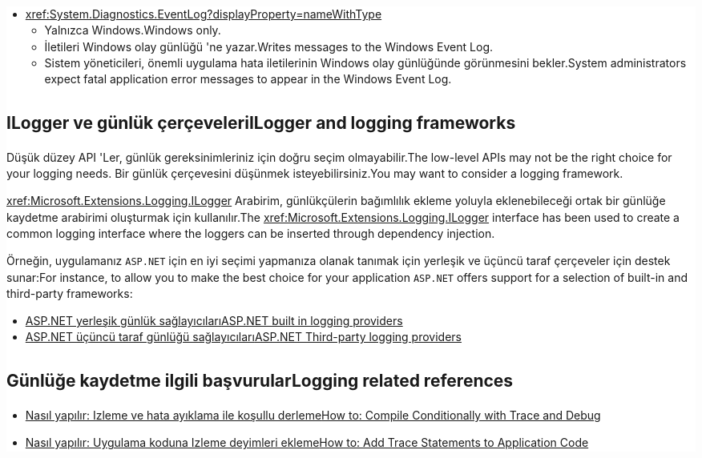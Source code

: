 - <xref:System.Diagnostics.EventLog?displayProperty=nameWithType>
  - <span data-ttu-id="1f4f1-153">Yalnızca Windows.</span><span class="sxs-lookup"><span data-stu-id="1f4f1-153">Windows only.</span></span>
  - <span data-ttu-id="1f4f1-154">İletileri Windows olay günlüğü 'ne yazar.</span><span class="sxs-lookup"><span data-stu-id="1f4f1-154">Writes messages to the Windows Event Log.</span></span>
  - <span data-ttu-id="1f4f1-155">Sistem yöneticileri, önemli uygulama hata iletilerinin Windows olay günlüğünde görünmesini bekler.</span><span class="sxs-lookup"><span data-stu-id="1f4f1-155">System administrators expect fatal application error messages to appear in the Windows Event Log.</span></span>

## <a name="ilogger-and-logging-frameworks"></a><span data-ttu-id="1f4f1-156">ILogger ve günlük çerçeveleri</span><span class="sxs-lookup"><span data-stu-id="1f4f1-156">ILogger and logging frameworks</span></span>

<span data-ttu-id="1f4f1-157">Düşük düzey API 'Ler, günlük gereksinimleriniz için doğru seçim olmayabilir.</span><span class="sxs-lookup"><span data-stu-id="1f4f1-157">The low-level APIs may not be the right choice for your logging needs.</span></span> <span data-ttu-id="1f4f1-158">Bir günlük çerçevesini düşünmek isteyebilirsiniz.</span><span class="sxs-lookup"><span data-stu-id="1f4f1-158">You may want to consider a logging framework.</span></span>

<span data-ttu-id="1f4f1-159"><xref:Microsoft.Extensions.Logging.ILogger> Arabirim, günlükçülerin bağımlılık ekleme yoluyla eklenebileceği ortak bir günlüğe kaydetme arabirimi oluşturmak için kullanılır.</span><span class="sxs-lookup"><span data-stu-id="1f4f1-159">The <xref:Microsoft.Extensions.Logging.ILogger> interface has been used to create a common logging interface where the loggers can be inserted through dependency injection.</span></span>

<span data-ttu-id="1f4f1-160">Örneğin, uygulamanız `ASP.NET` için en iyi seçimi yapmanıza olanak tanımak için yerleşik ve üçüncü taraf çerçeveler için destek sunar:</span><span class="sxs-lookup"><span data-stu-id="1f4f1-160">For instance, to allow you to make the best choice for your application `ASP.NET` offers support for a selection of built-in and third-party frameworks:</span></span>

- [<span data-ttu-id="1f4f1-161">ASP.NET yerleşik günlük sağlayıcıları</span><span class="sxs-lookup"><span data-stu-id="1f4f1-161">ASP.NET built in logging providers</span></span>](/aspnet/core/fundamentals/logging/#built-in-logging-providers)
- [<span data-ttu-id="1f4f1-162">ASP.NET üçüncü taraf günlüğü sağlayıcıları</span><span class="sxs-lookup"><span data-stu-id="1f4f1-162">ASP.NET Third-party logging providers</span></span>](/aspnet/core/fundamentals/logging/#third-party-logging-providers)

## <a name="logging-related-references"></a><span data-ttu-id="1f4f1-163">Günlüğe kaydetme ilgili başvurular</span><span class="sxs-lookup"><span data-stu-id="1f4f1-163">Logging related references</span></span>

- [<span data-ttu-id="1f4f1-164">Nasıl yapılır: Izleme ve hata ayıklama ile koşullu derleme</span><span class="sxs-lookup"><span data-stu-id="1f4f1-164">How to: Compile Conditionally with Trace and Debug</span></span>](../../framework/debug-trace-profile/how-to-compile-conditionally-with-trace-and-debug.md)

- [<span data-ttu-id="1f4f1-165">Nasıl yapılır: Uygulama koduna Izleme deyimleri ekleme</span><span class="sxs-lookup"><span data-stu-id="1f4f1-165">How to: Add Trace Statements to Application Code</span></span>](../../framework/debug-trace-profile/how-to-add-trace-statements-to-application-code.md)
